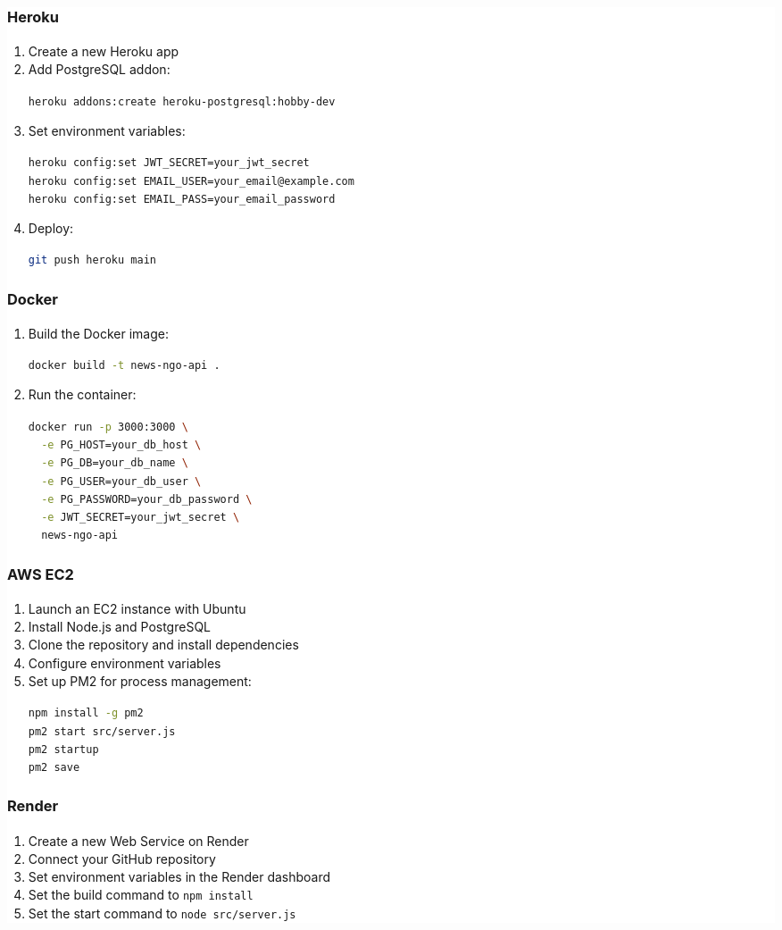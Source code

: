 ### Heroku

1. Create a new Heroku app
2. Add PostgreSQL addon:
   ```bash
   heroku addons:create heroku-postgresql:hobby-dev
   ```
3. Set environment variables:
   ```bash
   heroku config:set JWT_SECRET=your_jwt_secret
   heroku config:set EMAIL_USER=your_email@example.com
   heroku config:set EMAIL_PASS=your_email_password
   ```
4. Deploy:
   ```bash
   git push heroku main
   ```

### Docker

1. Build the Docker image:
   ```bash
   docker build -t news-ngo-api .
   ```

2. Run the container:
   ```bash
   docker run -p 3000:3000 \
     -e PG_HOST=your_db_host \
     -e PG_DB=your_db_name \
     -e PG_USER=your_db_user \
     -e PG_PASSWORD=your_db_password \
     -e JWT_SECRET=your_jwt_secret \
     news-ngo-api
   ```

### AWS EC2

1. Launch an EC2 instance with Ubuntu
2. Install Node.js and PostgreSQL
3. Clone the repository and install dependencies
4. Configure environment variables
5. Set up PM2 for process management:
   ```bash
   npm install -g pm2
   pm2 start src/server.js
   pm2 startup
   pm2 save
   ```

### Render

1. Create a new Web Service on Render
2. Connect your GitHub repository
3. Set environment variables in the Render dashboard
4. Set the build command to `npm install`
5. Set the start command to `node src/server.js`
